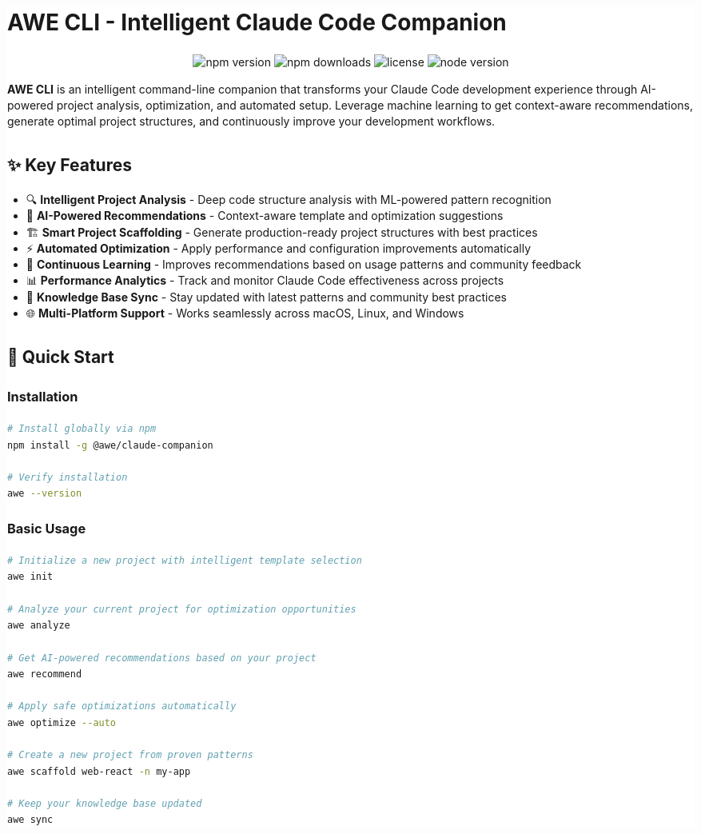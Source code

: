 # AWE CLI - Intelligent Claude Code Companion

<div align="center">
  <img src="https://img.shields.io/npm/v/@awe/claude-companion" alt="npm version">
  <img src="https://img.shields.io/npm/dm/@awe/claude-companion" alt="npm downloads">
  <img src="https://img.shields.io/github/license/awe-team/claude-companion" alt="license">
  <img src="https://img.shields.io/node/v/@awe/claude-companion" alt="node version">
</div>

**AWE CLI** is an intelligent command-line companion that transforms your Claude Code development experience through AI-powered project analysis, optimization, and automated setup. Leverage machine learning to get context-aware recommendations, generate optimal project structures, and continuously improve your development workflows.

## ✨ Key Features

- 🔍 **Intelligent Project Analysis** - Deep code structure analysis with ML-powered pattern recognition
- 🎯 **AI-Powered Recommendations** - Context-aware template and optimization suggestions
- 🏗️ **Smart Project Scaffolding** - Generate production-ready project structures with best practices
- ⚡ **Automated Optimization** - Apply performance and configuration improvements automatically
- 🧠 **Continuous Learning** - Improves recommendations based on usage patterns and community feedback
- 📊 **Performance Analytics** - Track and monitor Claude Code effectiveness across projects
- 🔄 **Knowledge Base Sync** - Stay updated with latest patterns and community best practices
- 🌐 **Multi-Platform Support** - Works seamlessly across macOS, Linux, and Windows

## 🚀 Quick Start

### Installation

```bash
# Install globally via npm
npm install -g @awe/claude-companion

# Verify installation
awe --version
```

### Basic Usage

```bash
# Initialize a new project with intelligent template selection
awe init

# Analyze your current project for optimization opportunities  
awe analyze

# Get AI-powered recommendations based on your project
awe recommend

# Apply safe optimizations automatically
awe optimize --auto

# Create a new project from proven patterns
awe scaffold web-react -n my-app

# Keep your knowledge base updated
awe sync
```